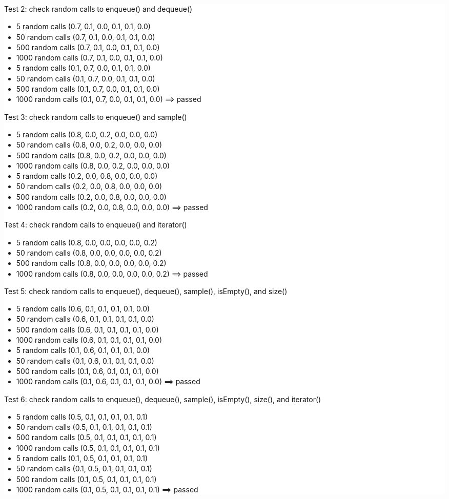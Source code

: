 Test 2: check random calls to enqueue() and dequeue()
  *    5 random calls (0.7, 0.1, 0.0, 0.1, 0.1, 0.0)
  *   50 random calls (0.7, 0.1, 0.0, 0.1, 0.1, 0.0)
  *  500 random calls (0.7, 0.1, 0.0, 0.1, 0.1, 0.0)
  * 1000 random calls (0.7, 0.1, 0.0, 0.1, 0.1, 0.0)
  *    5 random calls (0.1, 0.7, 0.0, 0.1, 0.1, 0.0)
  *   50 random calls (0.1, 0.7, 0.0, 0.1, 0.1, 0.0)
  *  500 random calls (0.1, 0.7, 0.0, 0.1, 0.1, 0.0)
  * 1000 random calls (0.1, 0.7, 0.0, 0.1, 0.1, 0.0)
==> passed

Test 3: check random calls to enqueue() and sample()
  *    5 random calls (0.8, 0.0, 0.2, 0.0, 0.0, 0.0)
  *   50 random calls (0.8, 0.0, 0.2, 0.0, 0.0, 0.0)
  *  500 random calls (0.8, 0.0, 0.2, 0.0, 0.0, 0.0)
  * 1000 random calls (0.8, 0.0, 0.2, 0.0, 0.0, 0.0)
  *    5 random calls (0.2, 0.0, 0.8, 0.0, 0.0, 0.0)
  *   50 random calls (0.2, 0.0, 0.8, 0.0, 0.0, 0.0)
  *  500 random calls (0.2, 0.0, 0.8, 0.0, 0.0, 0.0)
  * 1000 random calls (0.2, 0.0, 0.8, 0.0, 0.0, 0.0)
==> passed

Test 4: check random calls to enqueue() and iterator()
  *    5 random calls (0.8, 0.0, 0.0, 0.0, 0.0, 0.2)
  *   50 random calls (0.8, 0.0, 0.0, 0.0, 0.0, 0.2)
  *  500 random calls (0.8, 0.0, 0.0, 0.0, 0.0, 0.2)
  * 1000 random calls (0.8, 0.0, 0.0, 0.0, 0.0, 0.2)
==> passed

Test 5: check random calls to enqueue(), dequeue(), sample(),
        isEmpty(), and size()
  *    5 random calls (0.6, 0.1, 0.1, 0.1, 0.1, 0.0)
  *   50 random calls (0.6, 0.1, 0.1, 0.1, 0.1, 0.0)
  *  500 random calls (0.6, 0.1, 0.1, 0.1, 0.1, 0.0)
  * 1000 random calls (0.6, 0.1, 0.1, 0.1, 0.1, 0.0)
  *    5 random calls (0.1, 0.6, 0.1, 0.1, 0.1, 0.0)
  *   50 random calls (0.1, 0.6, 0.1, 0.1, 0.1, 0.0)
  *  500 random calls (0.1, 0.6, 0.1, 0.1, 0.1, 0.0)
  * 1000 random calls (0.1, 0.6, 0.1, 0.1, 0.1, 0.0)
==> passed

Test 6: check random calls to enqueue(), dequeue(), sample(),
        isEmpty(), size(), and iterator()
  *    5 random calls (0.5, 0.1, 0.1, 0.1, 0.1, 0.1)
  *   50 random calls (0.5, 0.1, 0.1, 0.1, 0.1, 0.1)
  *  500 random calls (0.5, 0.1, 0.1, 0.1, 0.1, 0.1)
  * 1000 random calls (0.5, 0.1, 0.1, 0.1, 0.1, 0.1)
  *    5 random calls (0.1, 0.5, 0.1, 0.1, 0.1, 0.1)
  *   50 random calls (0.1, 0.5, 0.1, 0.1, 0.1, 0.1)
  *  500 random calls (0.1, 0.5, 0.1, 0.1, 0.1, 0.1)
  * 1000 random calls (0.1, 0.5, 0.1, 0.1, 0.1, 0.1)
==> passed
